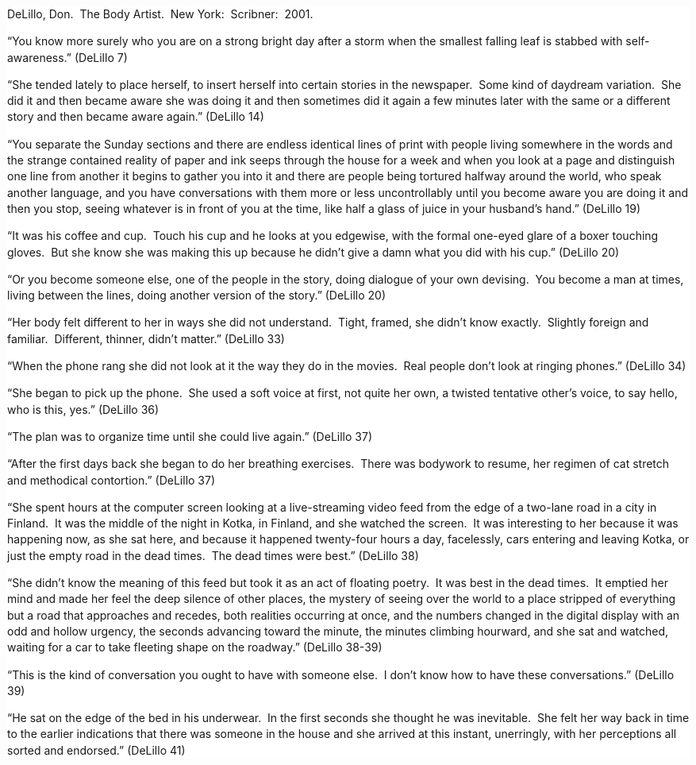 DeLillo, Don.  The Body Artist.  New York:  Scribner:  2001.


“You know more surely who you are on a strong bright day after a storm when the smallest falling leaf is stabbed with self-awareness.” (DeLillo 7)

“She tended lately to place herself, to insert herself into certain stories in the newspaper.  Some kind of daydream variation.  She did it and then became aware she was doing it and then sometimes did it again a few minutes later with the same or a different story and then became aware again.” (DeLillo 14)

“You separate the Sunday sections and there are endless identical lines of print with people living somewhere in the words and the strange contained reality of paper and ink seeps through the house for a week and when you look at a page and distinguish one line from another it begins to gather you into it and there are people being tortured halfway around the world, who speak another language, and you have conversations with them more or less uncontrollably until you become aware you are doing it and then you stop, seeing whatever is in front of you at the time, like half a glass of juice in your husband’s hand.” (DeLillo 19)

“It was his coffee and cup.  Touch his cup and he looks at you edgewise, with the formal one-eyed glare of a boxer touching gloves.  But she know she was making this up because he didn’t give a damn what you did with his cup.” (DeLillo 20)

“Or you become someone else, one of the people in the story, doing dialogue of your own devising.  You become a man at times, living between the lines, doing another version of the story.” (DeLillo 20)

“Her body felt different to her in ways she did not understand.  Tight, framed, she didn’t know exactly.  Slightly foreign and familiar.  Different, thinner, didn’t matter.” (DeLillo 33)

“When the phone rang she did not look at it the way they do in the movies.  Real people don’t look at ringing phones.” (DeLillo 34)

“She began to pick up the phone.  She used a soft voice at first, not quite her own, a twisted tentative other’s voice, to say hello, who is this, yes.” (DeLillo 36)

“The plan was to organize time until she could live again.” (DeLillo 37)

“After the first days back she began to do her breathing exercises.  There was bodywork to resume, her regimen of cat stretch and methodical contortion.” (DeLillo 37)

“She spent hours at the computer screen looking at a live-streaming video feed from the edge of a two-lane road in a city in Finland.  It was the middle of the night in Kotka, in Finland, and she watched the screen.  It was interesting to her because it was happening now, as she sat here, and because it happened twenty-four hours a day, facelessly, cars entering and leaving Kotka, or just the empty road in the dead times.  The dead times were best.” (DeLillo 38)

“She didn’t know the meaning of this feed but took it as an act of floating poetry.  It was best in the dead times.  It emptied her mind and made her feel the deep silence of other places, the mystery of seeing over the world to a place stripped of everything but a road that approaches and recedes, both realities occurring at once, and the numbers changed in the digital display with an odd and hollow urgency, the seconds advancing toward the minute, the minutes climbing hourward, and she sat and watched, waiting for a car to take fleeting shape on the roadway.” (DeLillo 38-39)

“This is the kind of conversation you ought to have with someone else.  I don’t know how to have these conversations.” (DeLillo 39)

“He sat on the edge of the bed in his underwear.  In the first seconds she thought he was inevitable.  She felt her way back in time to the earlier indications that there was someone in the house and she arrived at this instant, unerringly, with her perceptions all sorted and endorsed.” (DeLillo 41)
